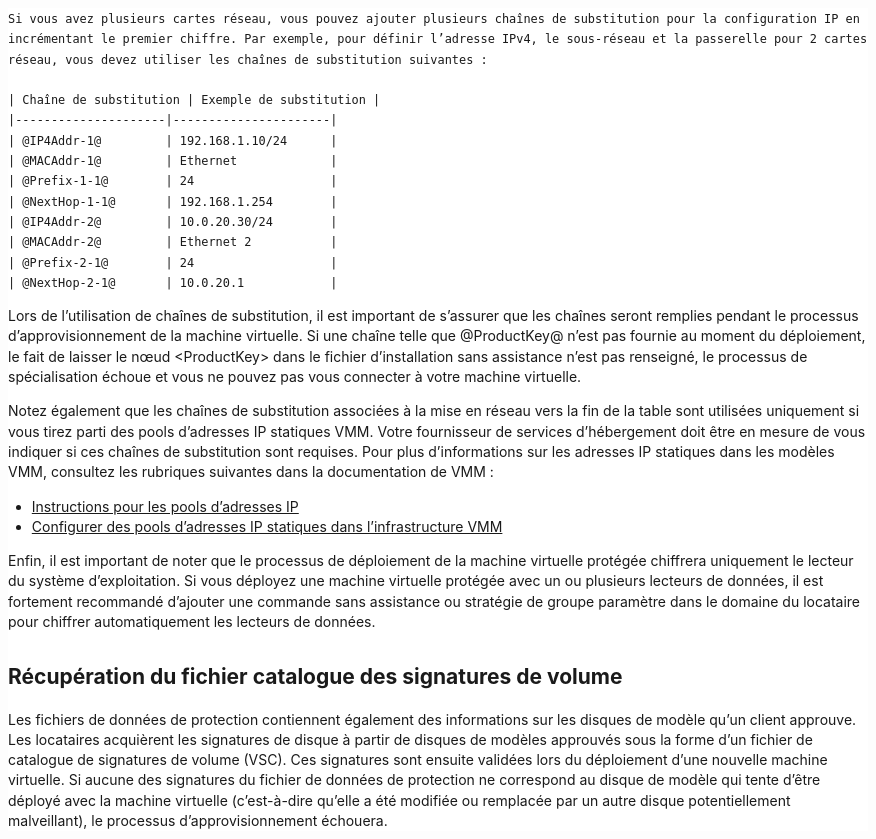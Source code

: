     Si vous avez plusieurs cartes réseau, vous pouvez ajouter plusieurs chaînes de substitution pour la configuration IP en incrémentant le premier chiffre. Par exemple, pour définir l’adresse IPv4, le sous-réseau et la passerelle pour 2 cartes réseau, vous devez utiliser les chaînes de substitution suivantes :

    | Chaîne de substitution | Exemple de substitution |
    |---------------------|----------------------|
    | @IP4Addr-1@         | 192.168.1.10/24      |
    | @MACAddr-1@         | Ethernet             |
    | @Prefix-1-1@        | 24                   |
    | @NextHop-1-1@       | 192.168.1.254        |
    | @IP4Addr-2@         | 10.0.20.30/24        |
    | @MACAddr-2@         | Ethernet 2           |
    | @Prefix-2-1@        | 24                   |
    | @NextHop-2-1@       | 10.0.20.1            |

Lors de l’utilisation de chaînes de substitution, il est important de s’assurer que les chaînes seront remplies pendant le processus d’approvisionnement de la machine virtuelle. Si une chaîne telle que @ProductKey@ n’est pas fournie au moment du déploiement, le fait de laisser le nœud &lt;ProductKey&gt; dans le fichier d’installation sans assistance n’est pas renseigné, le processus de spécialisation échoue et vous ne pouvez pas vous connecter à votre machine virtuelle.

Notez également que les chaînes de substitution associées à la mise en réseau vers la fin de la table sont utilisées uniquement si vous tirez parti des pools d’adresses IP statiques VMM. Votre fournisseur de services d’hébergement doit être en mesure de vous indiquer si ces chaînes de substitution sont requises. Pour plus d’informations sur les adresses IP statiques dans les modèles VMM, consultez les rubriques suivantes dans la documentation de VMM :

- [Instructions pour les pools d’adresses IP](https://technet.microsoft.com/system-center-docs/vmm/plan/plan-network#guidelines-for-ip-address-pools)
- [Configurer des pools d’adresses IP statiques dans l’infrastructure VMM](https://technet.microsoft.com/system-center-docs/vmm/manage/manage-network-static-address-pools)

Enfin, il est important de noter que le processus de déploiement de la machine virtuelle protégée chiffrera uniquement le lecteur du système d’exploitation. Si vous déployez une machine virtuelle protégée avec un ou plusieurs lecteurs de données, il est fortement recommandé d’ajouter une commande sans assistance ou stratégie de groupe paramètre dans le domaine du locataire pour chiffrer automatiquement les lecteurs de données.

## <a name="get-the-volume-signature-catalog-file"></a>Récupération du fichier catalogue des signatures de volume

Les fichiers de données de protection contiennent également des informations sur les disques de modèle qu’un client approuve. Les locataires acquièrent les signatures de disque à partir de disques de modèles approuvés sous la forme d’un fichier de catalogue de signatures de volume (VSC). Ces signatures sont ensuite validées lors du déploiement d’une nouvelle machine virtuelle. Si aucune des signatures du fichier de données de protection ne correspond au disque de modèle qui tente d’être déployé avec la machine virtuelle (c’est-à-dire qu’elle a été modifiée ou remplacée par un autre disque potentiellement malveillant), le processus d’approvisionnement échouera.
